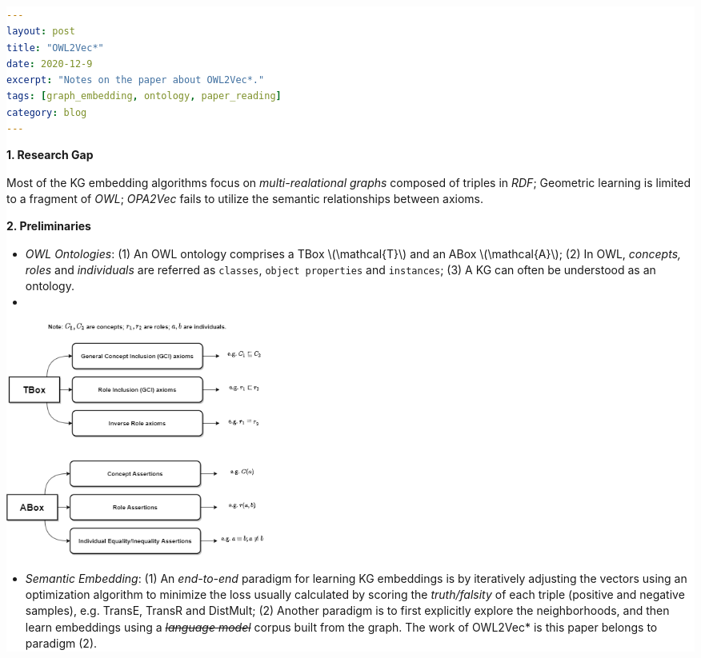 ```yaml
---
layout: post
title: "OWL2Vec*"
date: 2020-12-9
excerpt: "Notes on the paper about OWL2Vec*."
tags: [graph_embedding, ontology, paper_reading]
category: blog
---
```


**1. Research Gap**

Most of the KG embedding algorithms focus on *multi-realational graphs* composed of triples in *RDF*; Geometric learning is limited to a fragment of *OWL*; *OPA2Vec* fails to utilize the semantic relationships between axioms.   

**2. Preliminaries**

- *OWL Ontologies*: (1) An OWL ontology comprises a TBox \\(\mathcal{T}\\) and an ABox \\(\mathcal{A}\\); (2) In OWL, *concepts, roles* and *individuals* are referred as `classes`, `object properties` and `instances`; (3) A KG can often be understood as an ontology.
- 
<div class="image-container">
  <img src="/assets/images/posts/tbox-abox.png" alt="tbox-abox" style="zoom: 75%;" />
</div>
    
- *Semantic Embedding*: (1) An *end-to-end* paradigm for learning KG embeddings is by iteratively adjusting the vectors using an optimization algorithm to minimize the loss usually calculated by scoring the *truth/falsity* of each triple (positive and negative samples), e.g. TransE, TransR and DistMult; (2) Another paradigm is to first explicitly explore the neighborhoods, and then learn embeddings using a <del>*language model*</del> corpus built from the graph. The work of OWL2Vec* is this paper belongs to paradigm (2). 
